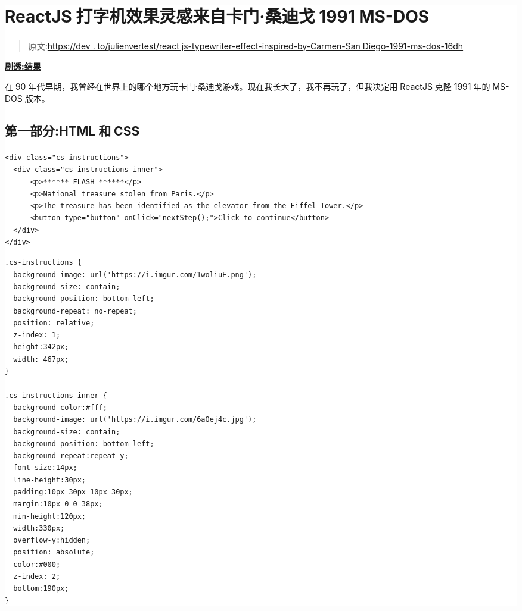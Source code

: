 # ReactJS 打字机效果灵感来自卡门·桑迪戈 1991 MS-DOS

> 原文:[https://dev . to/julienvertest/react js-typewriter-effect-inspired-by-Carmen-San Diego-1991-ms-dos-16dh](https://dev.to/julienverkest/reactjs-typewriter-effect-inspired-by-carmen-sandiego-1991-ms-dos-16dh)

**[剧透:结果](https://codepen.io/julien180/pen/jRQvrY)**

在 90 年代早期，我曾经在世界上的哪个地方玩卡门·桑迪戈游戏。现在我长大了，我不再玩了，但我决定用 ReactJS 克隆 1991 年的 MS-DOS 版本。

## [](#part-1-html-and-css)第一部分:HTML 和 CSS

```
<div class="cs-instructions">
  <div class="cs-instructions-inner">
      <p>****** FLASH ******</p>
      <p>National treasure stolen from Paris.</p>
      <p>The treasure has been identified as the elevator from the Eiffel Tower.</p>
      <button type="button" onClick="nextStep();">Click to continue</button> 
  </div>
</div> 
```

```
.cs-instructions {
  background-image: url('https://i.imgur.com/1woliuF.png');
  background-size: contain;
  background-position: bottom left;
  background-repeat: no-repeat;
  position: relative;
  z-index: 1;
  height:342px;
  width: 467px;
} 

.cs-instructions-inner {
  background-color:#fff;
  background-image: url('https://i.imgur.com/6aOej4c.jpg');
  background-size: contain;
  background-position: bottom left;
  background-repeat:repeat-y;
  font-size:14px;
  line-height:30px;
  padding:10px 30px 10px 30px;
  margin:10px 0 0 38px; 
  min-height:120px;
  width:330px;
  overflow-y:hidden;
  position: absolute;
  color:#000;
  z-index: 2;
  bottom:190px;
} 
```
